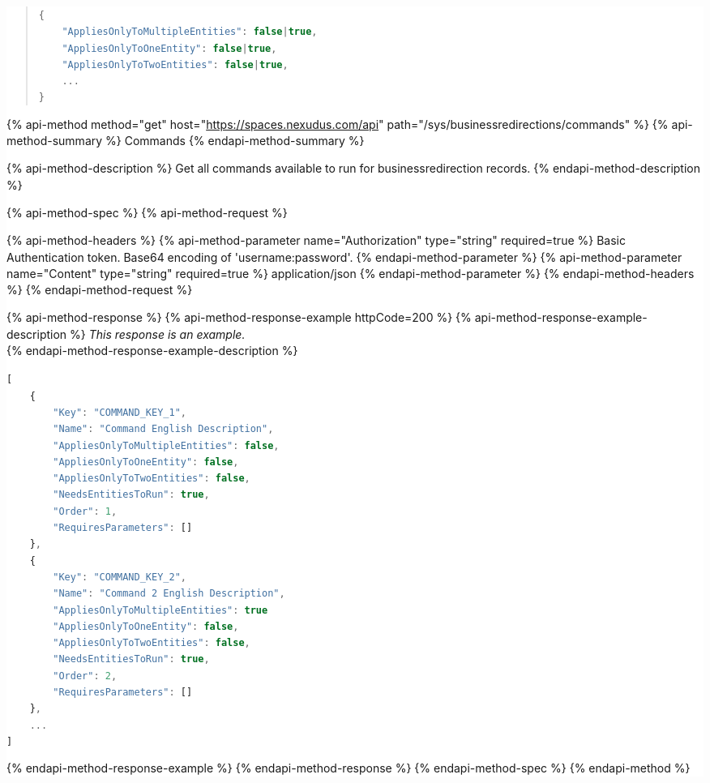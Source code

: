 > ```javascript
> {
>     "AppliesOnlyToMultipleEntities": false|true,
>     "AppliesOnlyToOneEntity": false|true,
>     "AppliesOnlyToTwoEntities": false|true,
>     ...
> }
> ```

{% api-method method="get" host="https://spaces.nexudus.com/api" path="/sys/businessredirections/commands" %}
{% api-method-summary %}
Commands
{% endapi-method-summary %}

{% api-method-description %}
Get all commands available to run for businessredirection records.
{% endapi-method-description %}

{% api-method-spec %}
{% api-method-request %}

{% api-method-headers %}
{% api-method-parameter name="Authorization" type="string" required=true %}
Basic Authentication token. Base64 encoding of 'username:password'.
{% endapi-method-parameter %}
{% api-method-parameter name="Content" type="string" required=true %}
application/json
{% endapi-method-parameter %}
{% endapi-method-headers %}
{% endapi-method-request %}

{% api-method-response %}
{% api-method-response-example httpCode=200 %}
{% api-method-response-example-description %}
_This response is an example._  
{% endapi-method-response-example-description %}

```javascript
[
    {
        "Key": "COMMAND_KEY_1",
        "Name": "Command English Description",
        "AppliesOnlyToMultipleEntities": false,
        "AppliesOnlyToOneEntity": false,
        "AppliesOnlyToTwoEntities": false,
        "NeedsEntitiesToRun": true,
        "Order": 1,
        "RequiresParameters": []
    },
    {
        "Key": "COMMAND_KEY_2",
        "Name": "Command 2 English Description",
        "AppliesOnlyToMultipleEntities": true
        "AppliesOnlyToOneEntity": false,
        "AppliesOnlyToTwoEntities": false,
        "NeedsEntitiesToRun": true,
        "Order": 2,
        "RequiresParameters": []
    },
    ...
]
```
{% endapi-method-response-example %}
{% endapi-method-response %}
{% endapi-method-spec %}
{% endapi-method %}